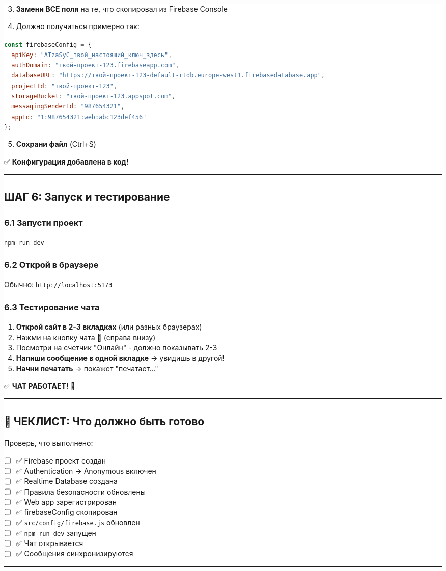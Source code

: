3. **Замени ВСЕ поля** на те, что скопировал из Firebase Console

4. Должно получиться примерно так:
```javascript
const firebaseConfig = {
  apiKey: "AIzaSyC_твой_настоящий_ключ_здесь",
  authDomain: "твой-проект-123.firebaseapp.com",
  databaseURL: "https://твой-проект-123-default-rtdb.europe-west1.firebasedatabase.app",
  projectId: "твой-проект-123",
  storageBucket: "твой-проект-123.appspot.com",
  messagingSenderId: "987654321",
  appId: "1:987654321:web:abc123def456"
};
```

5. **Сохрани файл** (Ctrl+S)

✅ **Конфигурация добавлена в код!**

---

## ШАГ 6: Запуск и тестирование

### 6.1 Запусти проект

```bash
npm run dev
```

### 6.2 Открой в браузере

Обычно: `http://localhost:5173`

### 6.3 Тестирование чата

1. **Открой сайт в 2-3 вкладках** (или разных браузерах)
2. Нажми на кнопку чата **💬** (справа внизу)
3. Посмотри на счетчик "Онлайн" - должно показывать 2-3
4. **Напиши сообщение в одной вкладке** → увидишь в другой!
5. **Начни печатать** → покажет "печатает..."

✅ **ЧАТ РАБОТАЕТ!** 🎉

---

## 🎯 ЧЕКЛИСТ: Что должно быть готово

Проверь, что выполнено:

- [ ] ✅ Firebase проект создан
- [ ] ✅ Authentication → Anonymous включен
- [ ] ✅ Realtime Database создана
- [ ] ✅ Правила безопасности обновлены
- [ ] ✅ Web app зарегистрирован
- [ ] ✅ firebaseConfig скопирован
- [ ] ✅ `src/config/firebase.js` обновлен
- [ ] ✅ `npm run dev` запущен
- [ ] ✅ Чат открывается
- [ ] ✅ Сообщения синхронизируются

---
